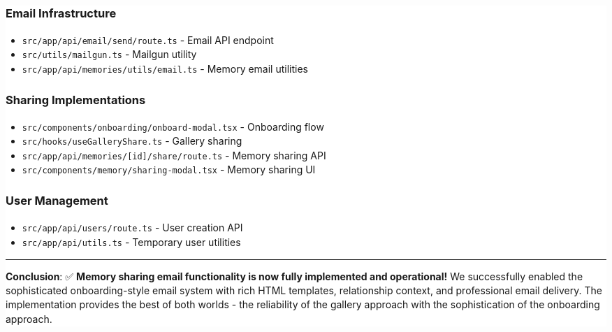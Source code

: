 ### **Email Infrastructure**

- `src/app/api/email/send/route.ts` - Email API endpoint
- `src/utils/mailgun.ts` - Mailgun utility
- `src/app/api/memories/utils/email.ts` - Memory email utilities

### **Sharing Implementations**

- `src/components/onboarding/onboard-modal.tsx` - Onboarding flow
- `src/hooks/useGalleryShare.ts` - Gallery sharing
- `src/app/api/memories/[id]/share/route.ts` - Memory sharing API
- `src/components/memory/sharing-modal.tsx` - Memory sharing UI

### **User Management**

- `src/app/api/users/route.ts` - User creation API
- `src/app/api/utils.ts` - Temporary user utilities

---

**Conclusion**: ✅ **Memory sharing email functionality is now fully implemented and operational!** We successfully enabled the sophisticated onboarding-style email system with rich HTML templates, relationship context, and professional email delivery. The implementation provides the best of both worlds - the reliability of the gallery approach with the sophistication of the onboarding approach.
